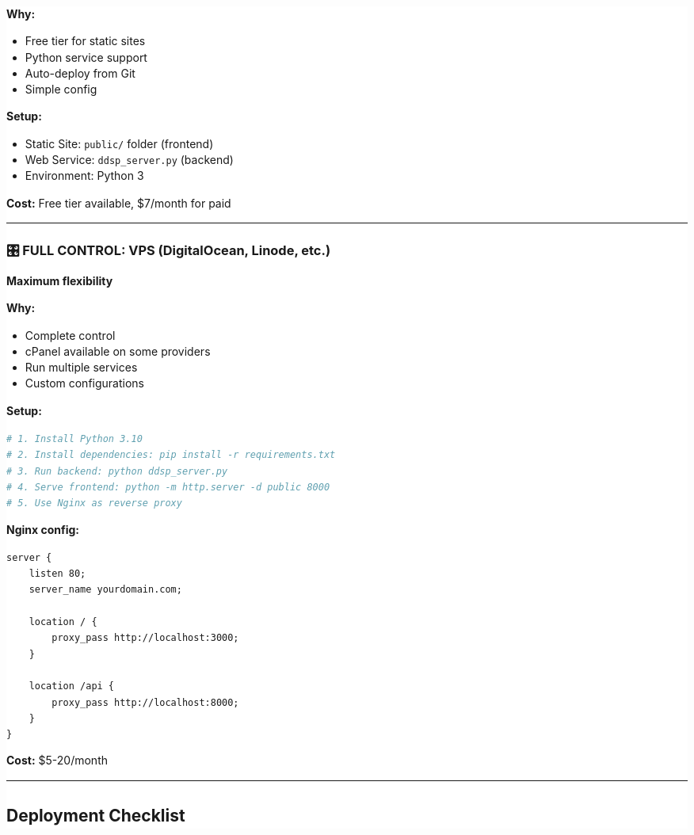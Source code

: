 **Why:**
- Free tier for static sites
- Python service support
- Auto-deploy from Git
- Simple config

**Setup:**
- Static Site: `public/` folder (frontend)
- Web Service: `ddsp_server.py` (backend)
- Environment: Python 3

**Cost:** Free tier available, $7/month for paid

---

### 🎛️ FULL CONTROL: VPS (DigitalOcean, Linode, etc.)
**Maximum flexibility**

**Why:**
- Complete control
- cPanel available on some providers
- Run multiple services
- Custom configurations

**Setup:**
```bash
# 1. Install Python 3.10
# 2. Install dependencies: pip install -r requirements.txt
# 3. Run backend: python ddsp_server.py
# 4. Serve frontend: python -m http.server -d public 8000
# 5. Use Nginx as reverse proxy
```

**Nginx config:**
```nginx
server {
    listen 80;
    server_name yourdomain.com;
    
    location / {
        proxy_pass http://localhost:3000;
    }
    
    location /api {
        proxy_pass http://localhost:8000;
    }
}
```

**Cost:** $5-20/month

---

## Deployment Checklist
